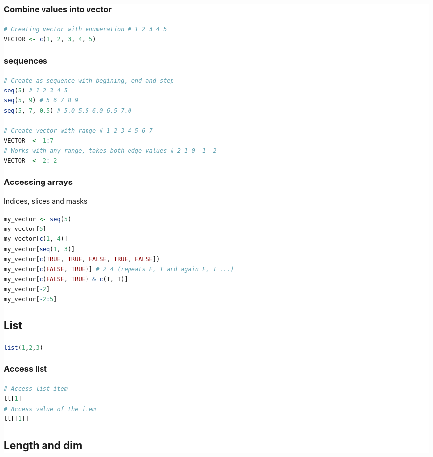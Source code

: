 ### Combine values into vector 

```r
# Creating vector with enumeration # 1 2 3 4 5
VECTOR <- c(1, 2, 3, 4, 5)
```

### sequences

```r
# Create as sequence with begining, end and step
seq(5) # 1 2 3 4 5
seq(5, 9) # 5 6 7 8 9
seq(5, 7, 0.5) # 5.0 5.5 6.0 6.5 7.0

# Create vector with range # 1 2 3 4 5 6 7
VECTOR  <- 1:7
# Works with any range, takes both edge values # 2 1 0 -1 -2
VECTOR  <- 2:-2
```

### Accessing arrays

Indices, slices and masks

```r
my_vector <- seq(5)
my_vector[5]
my_vector[c(1, 4)]
my_vector[seq(1, 3)]
my_vector[c(TRUE, TRUE, FALSE, TRUE, FALSE])
my_vector[c(FALSE, TRUE)] # 2 4 (repeats F, T and again F, T ...)
my_vector[c(FALSE, TRUE) & c(T, T)]
my_vector[-2]
my_vector[-2:5]
```

## List

```r
list(1,2,3)
```

### Access list

```r
# Access list item
ll[1]
# Access value of the item
ll[[1]]
```

## Length and dim
